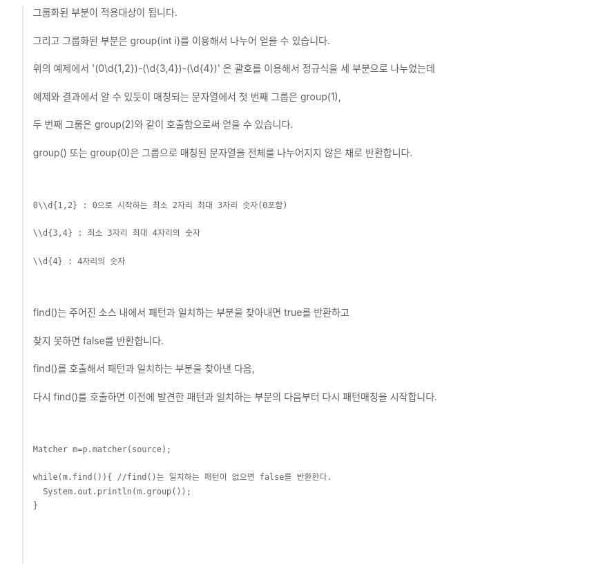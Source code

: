 >그룹화된 부분이 적용대상이 됩니다.
><br>
><br>
>그리고 그룹화된 부분은 group(int i)를 이용해서 나누어 얻을 수 있습니다.
><br>
><br>
>위의 예제에서 '(0\\d{1,2})-(\\d{3,4})-(\\d{4})' 은 괄호를 이용해서 정규식을 세 부분으로 나누었는데
><br>
><br>
>예제와 결과에서 알 수 있듯이 매칭되는 문자열에서 첫 번째 그룹은 group(1),
><br>
><br>
>두 번째 그룹은 group(2)와 같이 호출함으로써 얻을 수 있습니다.
><br>
><br>
>group() 또는 group(0)은 그룹으로 매칭된 문자열을 전체를 나누어지지 않은 채로 반환합니다.
><br>
><br>
><br>
>
>```
>0\\d{1,2} : 0으로 시작하는 최소 2자리 최대 3자리 숫자(0포함)
>
>\\d{3,4} : 최소 3자리 최대 4자리의 숫자
>
>\\d{4} : 4자리의 숫자
>```
>
><br>
><br>
>find()는 주어진 소스 내에서 패턴과 일치하는 부분을 찾아내면 true를 반환하고
><br>
><br>
>찾지 못하면 false를 반환합니다.
><br>
><br>
>find()를 호출해서 패턴과 일치하는 부분을 찾아낸 다음,
><br>
><br>
>다시 find()를 호출하면 이전에 발견한 패턴과 일치하는 부분의 다음부터 다시 패턴매칭을 시작합니다.
><br>
><br>
><br>
>
>```
>Matcher m=p.matcher(source);
>
>while(m.find()){ //find()는 일치하는 패턴이 없으면 false를 반환한다.
>	System.out.println(m.group());
>}
>```
>
><br>
><br>
><br>
>